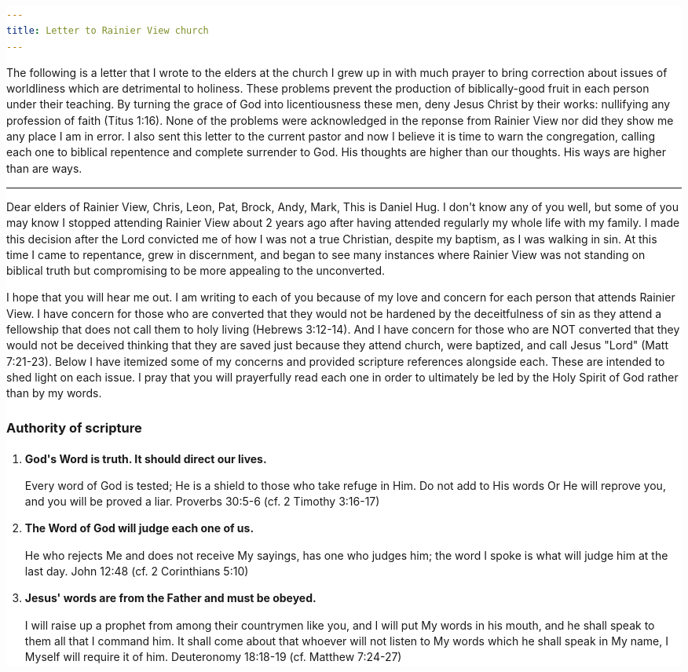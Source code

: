 ```yaml
---
title: Letter to Rainier View church
---
```


The following is a letter that I wrote to the elders at the church I grew up in with much prayer to bring correction about issues of worldliness which are detrimental to holiness. These problems prevent the production of biblically-good fruit in each person under their teaching. By turning the grace of God into licentiousness these men, deny Jesus Christ by their works: nullifying any profession of faith (Titus 1:16). None of the problems were acknowledged in the reponse from Rainier View nor did they show me any place I am in error. I also sent this letter to the current pastor and now I believe it is time to warn the congregation, calling each one to biblical repentence and complete surrender to God. His thoughts are higher than our thoughts. His ways are higher than are ways.

---

Dear elders of Rainier View,
Chris, Leon, Pat, Brock, Andy, Mark,
This is Daniel Hug. I don't know any of you well, but some of you may know I stopped attending Rainier View about 2 years ago after having attended regularly my whole life with my family. I made this decision after the Lord convicted me of how I was not a true Christian, despite my baptism, as I was walking in sin. At this time I came to repentance, grew in discernment, and began to see many instances where Rainier View was not standing on biblical truth but compromising to be more appealing to the unconverted.

I hope that you will hear me out. I am writing to each of you because of my love and concern for each person that attends Rainier View. I have concern for those who are converted that they would not be hardened by the deceitfulness of sin as they attend a fellowship that does not call them to holy living (Hebrews 3:12-14). And I have concern for those who are NOT converted that they would not be deceived thinking that they are saved just because they attend church, were baptized, and call Jesus "Lord" (Matt 7:21-23). Below I have itemized some of my concerns and provided scripture references alongside each. These are intended to shed light on each issue. I pray that you will prayerfully read each one in order to ultimately be led by the Holy Spirit of God rather than by my words.



### Authority of scripture

1. **God's Word is truth. It should direct our lives.**

	Every word of God is tested;
He is a shield to those who take refuge in Him.
Do not add to His words
Or He will reprove you, and you will be proved a liar.
	Proverbs 30:5-6 (cf. 2 Timothy 3:16-17)

1. **The Word of God will judge each one of us.**

	He who rejects Me and does not receive My sayings, has one who judges him; the word I spoke is what will judge him at the last day.
	John 12:48 (cf. 2 Corinthians 5:10)

2. **Jesus' words are from the Father and must be obeyed.**

	I will raise up a prophet from among their countrymen like you, and I will put My words in his mouth, and he shall speak to them all that I command him. It shall come about that whoever will not listen to My words which he shall speak in My name, I Myself will require it of him.
	Deuteronomy 18:18-19 (cf. Matthew 7:24-27)
